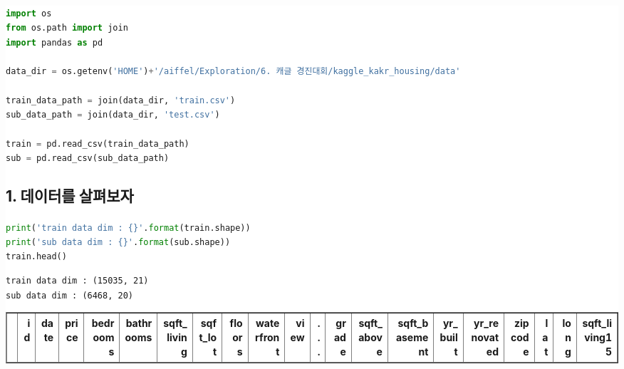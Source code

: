```python
import os
from os.path import join
import pandas as pd

data_dir = os.getenv('HOME')+'/aiffel/Exploration/6. 캐글 경진대회/kaggle_kakr_housing/data'

train_data_path = join(data_dir, 'train.csv')
sub_data_path = join(data_dir, 'test.csv') 

train = pd.read_csv(train_data_path)
sub = pd.read_csv(sub_data_path)
```

## 1. 데이터를 살펴보자


```python
print('train data dim : {}'.format(train.shape))
print('sub data dim : {}'.format(sub.shape))
train.head()
```

    train data dim : (15035, 21)
    sub data dim : (6468, 20)





<div>
<style scoped>
    .dataframe tbody tr th:only-of-type {
        vertical-align: middle;
    }

    .dataframe tbody tr th {
        vertical-align: top;
    }

    .dataframe thead th {
        text-align: right;
    }
</style>
<table border="1" class="dataframe">
  <thead>
    <tr style="text-align: right;">
      <th></th>
      <th>id</th>
      <th>date</th>
      <th>price</th>
      <th>bedrooms</th>
      <th>bathrooms</th>
      <th>sqft_living</th>
      <th>sqft_lot</th>
      <th>floors</th>
      <th>waterfront</th>
      <th>view</th>
      <th>...</th>
      <th>grade</th>
      <th>sqft_above</th>
      <th>sqft_basement</th>
      <th>yr_built</th>
      <th>yr_renovated</th>
      <th>zipcode</th>
      <th>lat</th>
      <th>long</th>
      <th>sqft_living15</th>